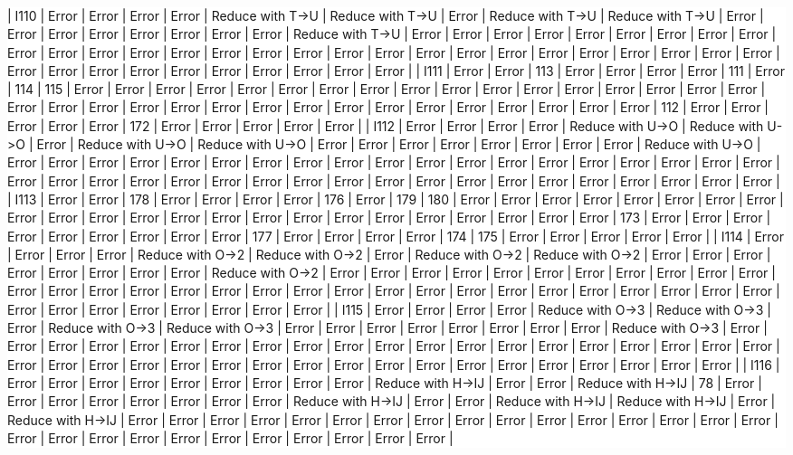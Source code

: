 | I110  | Error              | Error               | Error              | Error              | Reduce with T->U   | Reduce with T->U   | Error              | Reduce with T->U   | Reduce with T->U   | Error               | Error              | Error              | Error              | Error              | Error              | Error              | Error              | Reduce with T->U   | Error              | Error | Error              | Error | Error               | Error               | Error | Error               | Error               | Error | Error               | Error               | Error | Error | Error | Error | Error | Error | Error | Error | Error | Error | Error | Error | Error | Error | Error | Error | Error | Error | Error | Error | Error | Error | Error | Error | Error | Error |
| I111  | Error              | Error               | 113                | Error              | Error              | Error              | Error              | 111                | Error              | 114                 | 115                | Error              | Error              | Error              | Error              | Error              | Error              | Error              | Error              | Error | Error              | Error | Error               | Error               | Error | Error               | Error               | Error | Error               | Error               | Error | Error | Error | Error | Error | Error | Error | Error | Error | Error | Error | Error | Error | Error | 112   | Error | Error | Error | Error | Error | 172   | Error | Error | Error | Error | Error |
| I112  | Error              | Error               | Error              | Error              | Reduce with U->O   | Reduce with U->O   | Error              | Reduce with U->O   | Reduce with U->O   | Error               | Error              | Error              | Error              | Error              | Error              | Error              | Error              | Reduce with U->O   | Error              | Error | Error              | Error | Error               | Error               | Error | Error               | Error               | Error | Error               | Error               | Error | Error | Error | Error | Error | Error | Error | Error | Error | Error | Error | Error | Error | Error | Error | Error | Error | Error | Error | Error | Error | Error | Error | Error | Error | Error |
| I113  | Error              | Error               | 178                | Error              | Error              | Error              | Error              | 176                | Error              | 179                 | 180                | Error              | Error              | Error              | Error              | Error              | Error              | Error              | Error              | Error | Error              | Error | Error               | Error               | Error | Error               | Error               | Error | Error               | Error               | Error | Error | Error | Error | 173   | Error | Error | Error | Error | Error | Error | Error | Error | Error | 177   | Error | Error | Error | Error | 174   | 175   | Error | Error | Error | Error | Error |
| I114  | Error              | Error               | Error              | Error              | Reduce with O->2   | Reduce with O->2   | Error              | Reduce with O->2   | Reduce with O->2   | Error               | Error              | Error              | Error              | Error              | Error              | Error              | Error              | Reduce with O->2   | Error              | Error | Error              | Error | Error               | Error               | Error | Error               | Error               | Error | Error               | Error               | Error | Error | Error | Error | Error | Error | Error | Error | Error | Error | Error | Error | Error | Error | Error | Error | Error | Error | Error | Error | Error | Error | Error | Error | Error | Error |
| I115  | Error              | Error               | Error              | Error              | Reduce with O->3   | Reduce with O->3   | Error              | Reduce with O->3   | Reduce with O->3   | Error               | Error              | Error              | Error              | Error              | Error              | Error              | Error              | Reduce with O->3   | Error              | Error | Error              | Error | Error               | Error               | Error | Error               | Error               | Error | Error               | Error               | Error | Error | Error | Error | Error | Error | Error | Error | Error | Error | Error | Error | Error | Error | Error | Error | Error | Error | Error | Error | Error | Error | Error | Error | Error | Error |
| I116  | Error              | Error               | Error              | Error              | Error              | Error              | Error              | Error              | Error              | Reduce with H->IJ   | Error              | Error              | Reduce with H->IJ  | 78                 | Error              | Error              | Error              | Error              | Error              | Error | Error              | Error | Reduce with H->IJ   | Error               | Error | Reduce with H->IJ   | Reduce with H->IJ   | Error | Reduce with H->IJ   | Error               | Error | Error | Error | Error | Error | Error | Error | Error | Error | Error | Error | Error | Error | Error | Error | Error | Error | Error | Error | Error | Error | Error | Error | Error | Error | Error |